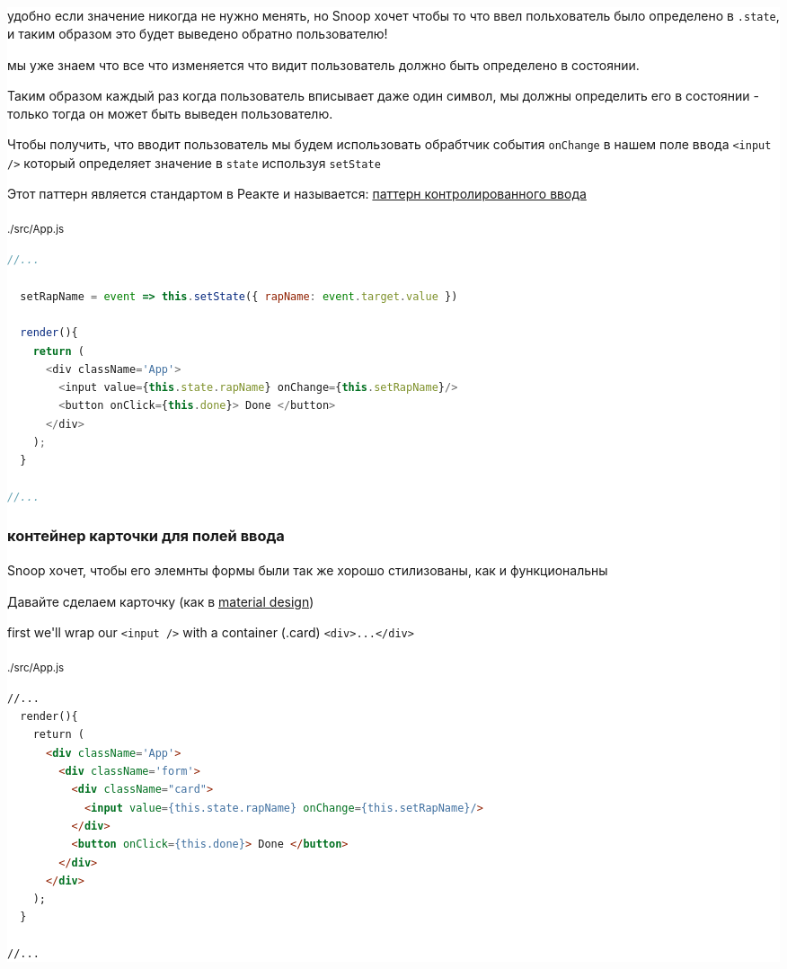 удобно если значение никогда не нужно менять, но Snoop хочет чтобы то что ввел польхователь было определено в `.state`, и таким образом это будет выведено обратно пользователю!

мы уже знаем что все что изменяется что видит пользователь должно быть определено в состоянии.

Таким образом каждый раз когда пользователь вписывает даже один символ, мы должны определить его в состоянии - только тогда он может быть выведен пользователю.


Чтобы получить, что вводит пользователь мы будем использовать обрабтчик события `onChange` в нашем поле ввода `<input />` который определяет значение в `state` используя `setState`

Этот паттерн является стандартом в Реакте и называется: [паттерн контролированного ввода](https://reactjs.org/docs/forms.html)

<sub>./src/App.js</sub>
```js
//...

  setRapName = event => this.setState({ rapName: event.target.value })

  render(){
    return (
      <div className='App'>
        <input value={this.state.rapName} onChange={this.setRapName}/>
        <button onClick={this.done}> Done </button>
      </div>
    );
  }

//...
```

### контейнер карточки для полей ввода

Snoop хочет, чтобы его элемнты формы были так же хорошо стилизованы, как и функциональны

Давайте сделаем карточку (как в [material design](https://material-ui.com/demos/cards/))

first we'll wrap our `<input />` with a container (.card) `<div>...</div>`

<sub>./src/App.js</sub>
```html
//...
  render(){
    return (
      <div className='App'>
        <div className='form'>
          <div className="card">
            <input value={this.state.rapName} onChange={this.setRapName}/>
          </div>
          <button onClick={this.done}> Done </button>
        </div>
      </div>
    );
  }

//...
```
